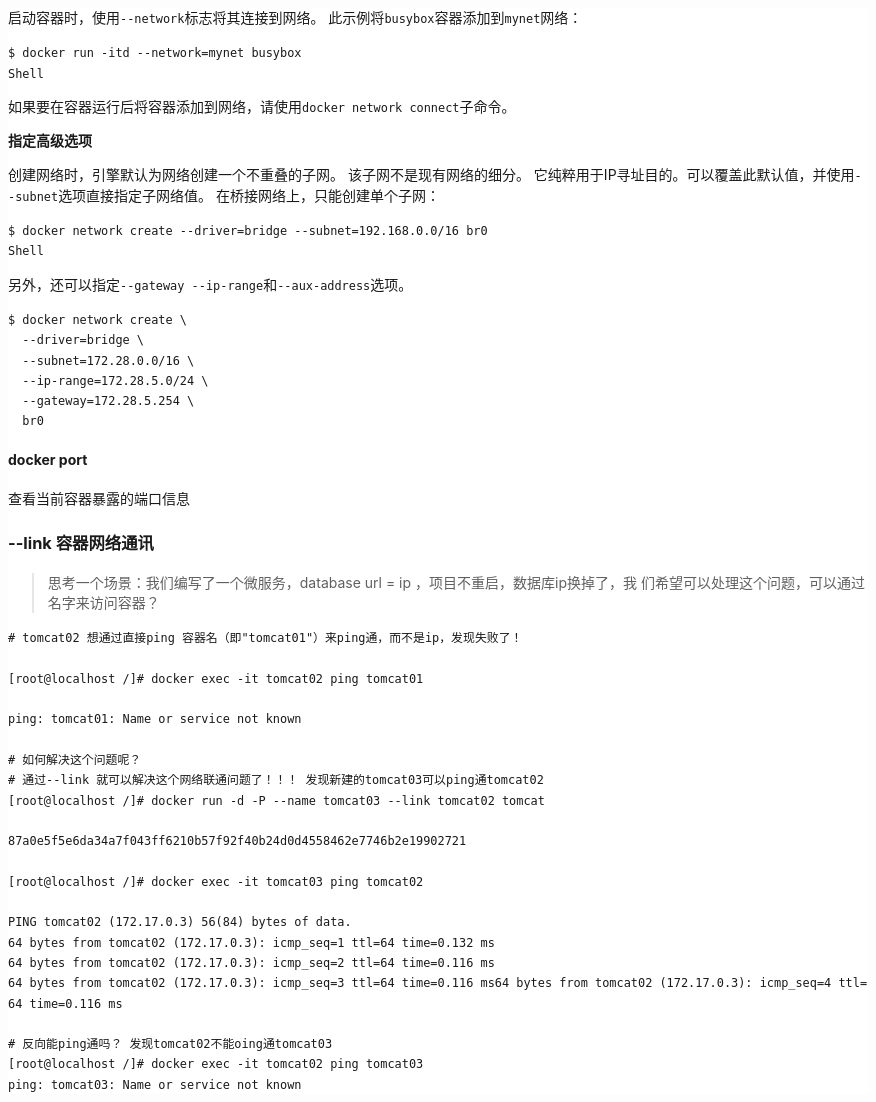 启动容器时，使用`--network`标志将其连接到网络。 此示例将`busybox`容器添加到`mynet`网络：

```shell
$ docker run -itd --network=mynet busybox
Shell
```

如果要在容器运行后将容器添加到网络，请使用`docker network connect`子命令。

**指定高级选项**

创建网络时，引擎默认为网络创建一个不重叠的子网。 该子网不是现有网络的细分。 它纯粹用于IP寻址目的。可以覆盖此默认值，并使用`--subnet`选项直接指定子网络值。 在桥接网络上，只能创建单个子网：

```shell
$ docker network create --driver=bridge --subnet=192.168.0.0/16 br0
Shell
```

另外，还可以指定`--gateway --ip-range`和`--aux-address`选项。

```shell
$ docker network create \
  --driver=bridge \
  --subnet=172.28.0.0/16 \
  --ip-range=172.28.5.0/24 \
  --gateway=172.28.5.254 \
  br0
```





#### docker port

查看当前容器暴露的端口信息



### --link  容器网络通讯

> 思考一个场景：我们编写了一个微服务，database url = ip ，项目不重启，数据库ip换掉了，我 们希望可以处理这个问题，可以通过名字来访问容器？ 

```shell
# tomcat02 想通过直接ping 容器名（即"tomcat01"）来ping通，而不是ip，发现失败了！ 

[root@localhost /]# docker exec -it tomcat02 ping tomcat01 

ping: tomcat01: Name or service not known 

# 如何解决这个问题呢？ 
# 通过--link 就可以解决这个网络联通问题了！！！ 发现新建的tomcat03可以ping通tomcat02 
[root@localhost /]# docker run -d -P --name tomcat03 --link tomcat02 tomcat 

87a0e5f5e6da34a7f043ff6210b57f92f40b24d0d4558462e7746b2e19902721 

[root@localhost /]# docker exec -it tomcat03 ping tomcat02 

PING tomcat02 (172.17.0.3) 56(84) bytes of data. 
64 bytes from tomcat02 (172.17.0.3): icmp_seq=1 ttl=64 time=0.132 ms 
64 bytes from tomcat02 (172.17.0.3): icmp_seq=2 ttl=64 time=0.116 ms 
64 bytes from tomcat02 (172.17.0.3): icmp_seq=3 ttl=64 time=0.116 ms64 bytes from tomcat02 (172.17.0.3): icmp_seq=4 ttl=64 time=0.116 ms 

# 反向能ping通吗？ 发现tomcat02不能oing通tomcat03 
[root@localhost /]# docker exec -it tomcat02 ping tomcat03 
ping: tomcat03: Name or service not known 
```
